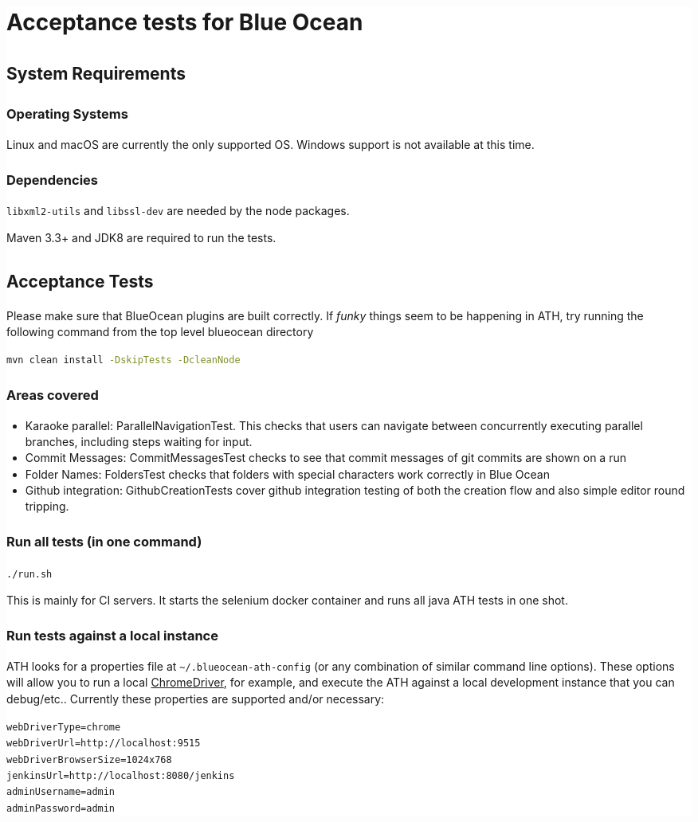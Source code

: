 # Acceptance tests for Blue Ocean

## System Requirements

### Operating Systems

Linux and macOS are currently the only supported OS. Windows support is not available at this time.

### Dependencies

`libxml2-utils` and `libssl-dev` are needed by the node packages.

Maven 3.3+ and JDK8 are required to run the tests.

## Acceptance Tests

Please make sure that BlueOcean plugins are built correctly. If _funky_ things seem to be happening in ATH, try running the following command from the top level blueocean directory

```bash
mvn clean install -DskipTests -DcleanNode
```

### Areas covered

* Karaoke parallel: ParallelNavigationTest. This checks that users can navigate between concurrently executing parallel branches, including steps waiting for input.
* Commit Messages: CommitMessagesTest checks to see that commit messages of git commits are shown on a run
* Folder Names: FoldersTest checks that folders with special characters work correctly in Blue Ocean
* Github integration: GithubCreationTests cover github integration testing of both the creation flow and also simple editor round tripping.

### Run all tests (in one command)
 ```bash
./run.sh
```

This is mainly for CI servers. It starts the selenium docker container and runs all java ATH tests in one shot.

### Run tests against a local instance

ATH looks for a properties file at `~/.blueocean-ath-config` (or any combination of similar command line options).
These options will allow you to run a local [ChromeDriver](https://sites.google.com/a/chromium.org/chromedriver/),
 for example, and execute the ATH against a local development instance
that you can debug/etc.. Currently these properties are supported and/or necessary:
```
webDriverType=chrome
webDriverUrl=http://localhost:9515
webDriverBrowserSize=1024x768
jenkinsUrl=http://localhost:8080/jenkins
adminUsername=admin
adminPassword=admin
```
